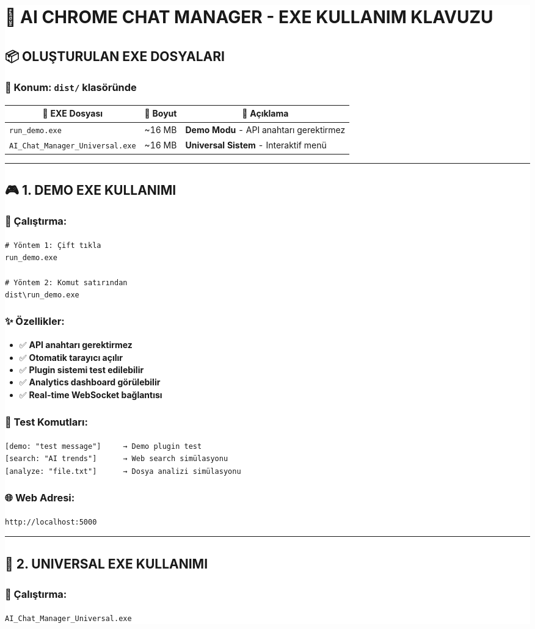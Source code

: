# 🚀 AI CHROME CHAT MANAGER - EXE KULLANIM KLAVUZU

## 📦 **OLUŞTURULAN EXE DOSYALARI**

### **📁 Konum:** `dist/` klasöründe

| 📄 EXE Dosyası | 💾 Boyut | 🎯 Açıklama |
|----------------|-----------|-------------|
| `run_demo.exe` | ~16 MB | **Demo Modu** - API anahtarı gerektirmez |
| `AI_Chat_Manager_Universal.exe` | ~16 MB | **Universal Sistem** - Interaktif menü |

---

## 🎮 **1. DEMO EXE KULLANIMI**

### **🚀 Çalıştırma:**
```cmd
# Yöntem 1: Çift tıkla
run_demo.exe

# Yöntem 2: Komut satırından
dist\run_demo.exe
```

### **✨ Özellikler:**
- ✅ **API anahtarı gerektirmez**
- ✅ **Otomatik tarayıcı açılır**  
- ✅ **Plugin sistemi test edilebilir**
- ✅ **Analytics dashboard görülebilir**
- ✅ **Real-time WebSocket bağlantısı**

### **🧪 Test Komutları:**
```
[demo: "test message"]     → Demo plugin test
[search: "AI trends"]      → Web search simülasyonu  
[analyze: "file.txt"]      → Dosya analizi simülasyonu
```

### **🌐 Web Adresi:**
```
http://localhost:5000
```

---

## 🎯 **2. UNIVERSAL EXE KULLANIMI**

### **🚀 Çalıştırma:**
```cmd
AI_Chat_Manager_Universal.exe
```
